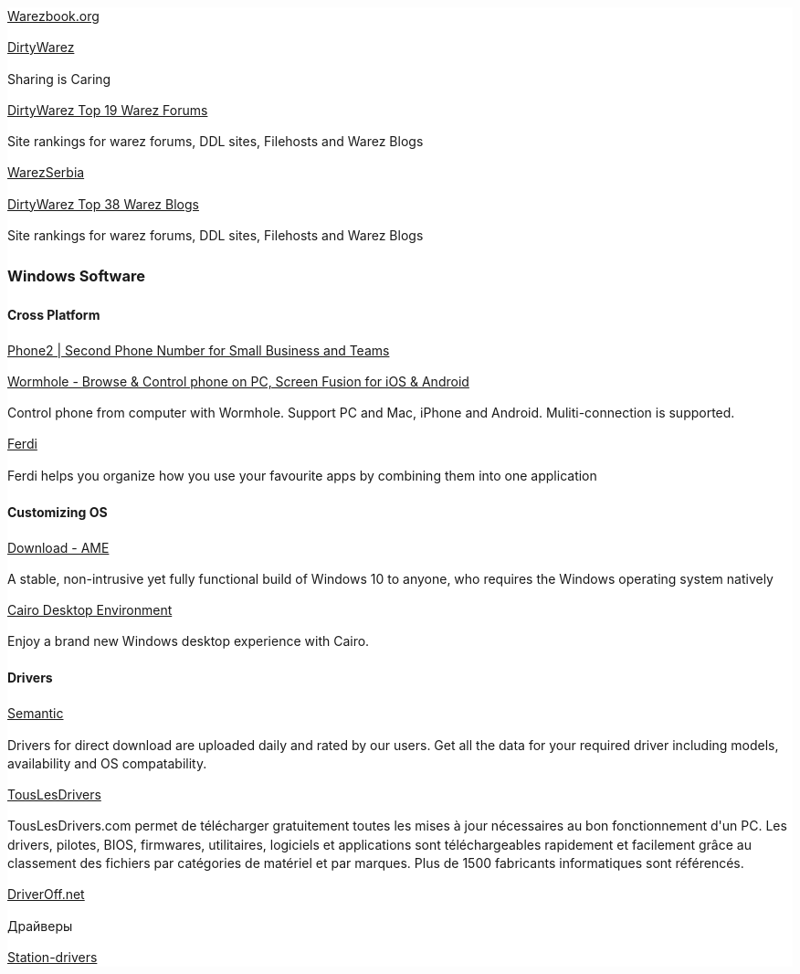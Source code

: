 [Warezbook.org](https://www.warezbook.org)

[DirtyWarez](https://forum.dirtywarez.com)

Sharing is Caring

[DirtyWarez Top 19 Warez Forums](https://dirtywarez.org/cat/forum)

Site rankings for warez forums, DDL sites, Filehosts and Warez Blogs

[WarezSerbia](https://www.warez-serbia.com)

[DirtyWarez Top 38 Warez Blogs](https://dirtywarez.org/cat/blog)

Site rankings for warez forums, DDL sites, Filehosts and Warez Blogs

### Windows Software

#### Cross Platform

[Phone2 | Second Phone Number for Small Business and Teams](https://www.phone2.io/?ref=producthunt)

[Wormhole - Browse & Control phone on PC, Screen Fusion for iOS & Android](https://er.run/)

Control phone from computer with Wormhole. Support PC and Mac, iPhone and Android. Muliti-connection is supported.

[Ferdi](https://getferdi.com)

Ferdi helps you organize how you use your favourite apps by combining them into one application

#### Customizing OS

[Download - AME](https://ameliorated.info/index.html)

A stable, non-intrusive yet fully functional build of Windows 10 to anyone, who requires the Windows operating system natively

[Cairo Desktop Environment](https://cairoshell.com)

Enjoy a brand new Windows desktop experience with Cairo.

#### Drivers

[Semantic](https://semantic.gs)

Drivers for direct download are uploaded daily and rated by our users. Get all the data for your required driver including models, availability and OS compatability.

[TousLesDrivers](https://www.touslesdrivers.com)

TousLesDrivers.com permet de télécharger gratuitement toutes les mises à jour nécessaires au bon fonctionnement d'un PC. Les drivers, pilotes, BIOS, firmwares, utilitaires, logiciels et applications sont téléchargeables rapidement et facilement grâce au classement des fichiers par catégories de matériel et par marques. Plus de 1500 fabricants informatiques sont référencés.

[DriverOff.net](https://driveroff.net)

Драйверы

[Station-drivers](https://www.station-drivers.com)
